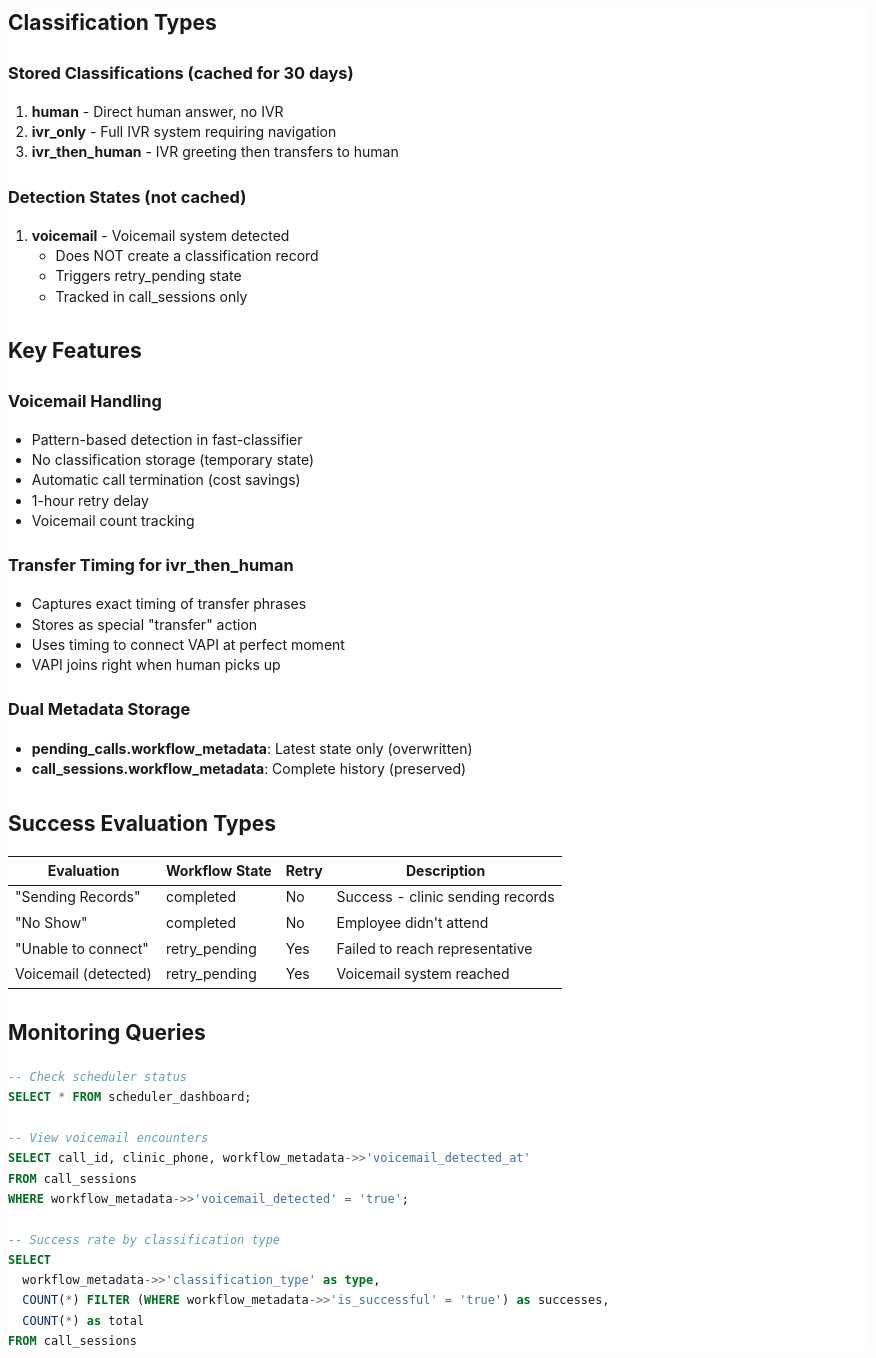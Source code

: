 ## Classification Types

### Stored Classifications (cached for 30 days)
1. **human** - Direct human answer, no IVR
2. **ivr_only** - Full IVR system requiring navigation
3. **ivr_then_human** - IVR greeting then transfers to human

### Detection States (not cached)
1. **voicemail** - Voicemail system detected
   - Does NOT create a classification record
   - Triggers retry_pending state
   - Tracked in call_sessions only

## Key Features

### Voicemail Handling
- Pattern-based detection in fast-classifier
- No classification storage (temporary state)
- Automatic call termination (cost savings)
- 1-hour retry delay
- Voicemail count tracking

### Transfer Timing for ivr_then_human
- Captures exact timing of transfer phrases
- Stores as special "transfer" action
- Uses timing to connect VAPI at perfect moment
- VAPI joins right when human picks up

### Dual Metadata Storage
- **pending_calls.workflow_metadata**: Latest state only (overwritten)
- **call_sessions.workflow_metadata**: Complete history (preserved)

## Success Evaluation Types

| Evaluation | Workflow State | Retry | Description |
|------------|---------------|-------|-------------|
| "Sending Records" | completed | No | Success - clinic sending records |
| "No Show" | completed | No | Employee didn't attend |
| "Unable to connect" | retry_pending | Yes | Failed to reach representative |
| Voicemail (detected) | retry_pending | Yes | Voicemail system reached |

## Monitoring Queries

```sql
-- Check scheduler status
SELECT * FROM scheduler_dashboard;

-- View voicemail encounters
SELECT call_id, clinic_phone, workflow_metadata->>'voicemail_detected_at' 
FROM call_sessions
WHERE workflow_metadata->>'voicemail_detected' = 'true';

-- Success rate by classification type
SELECT 
  workflow_metadata->>'classification_type' as type,
  COUNT(*) FILTER (WHERE workflow_metadata->>'is_successful' = 'true') as successes,
  COUNT(*) as total
FROM call_sessions
```